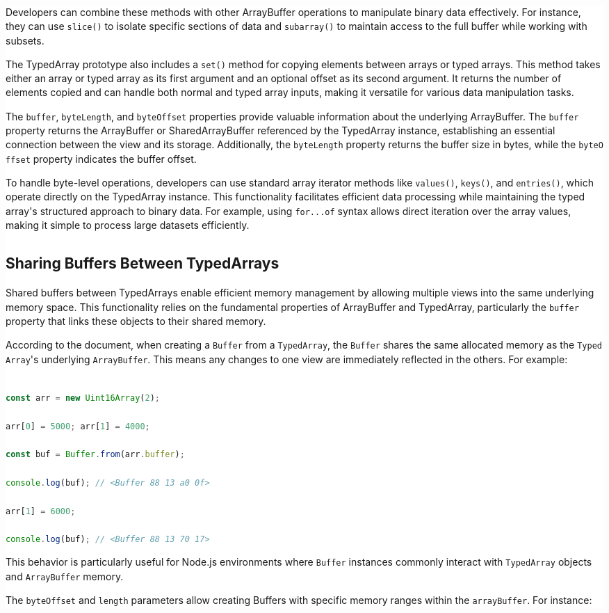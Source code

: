 Developers can combine these methods with other ArrayBuffer operations to manipulate binary data effectively. For instance, they can use `slice()` to isolate specific sections of data and `subarray()` to maintain access to the full buffer while working with subsets.

The TypedArray prototype also includes a `set()` method for copying elements between arrays or typed arrays. This method takes either an array or typed array as its first argument and an optional offset as its second argument. It returns the number of elements copied and can handle both normal and typed array inputs, making it versatile for various data manipulation tasks.

The `buffer`, `byteLength`, and `byteOffset` properties provide valuable information about the underlying ArrayBuffer. The `buffer` property returns the ArrayBuffer or SharedArrayBuffer referenced by the TypedArray instance, establishing an essential connection between the view and its storage. Additionally, the `byteLength` property returns the buffer size in bytes, while the `byteOffset` property indicates the buffer offset.

To handle byte-level operations, developers can use standard array iterator methods like `values()`, `keys()`, and `entries()`, which operate directly on the TypedArray instance. This functionality facilitates efficient data processing while maintaining the typed array's structured approach to binary data. For example, using `for...of` syntax allows direct iteration over the array values, making it simple to process large datasets efficiently.


## Sharing Buffers Between TypedArrays

Shared buffers between TypedArrays enable efficient memory management by allowing multiple views into the same underlying memory space. This functionality relies on the fundamental properties of ArrayBuffer and TypedArray, particularly the `buffer` property that links these objects to their shared memory.

According to the document, when creating a `Buffer` from a `TypedArray`, the `Buffer` shares the same allocated memory as the `TypedArray`'s underlying `ArrayBuffer`. This means any changes to one view are immediately reflected in the others. For example:

```javascript

const arr = new Uint16Array(2);

arr[0] = 5000; arr[1] = 4000;

const buf = Buffer.from(arr.buffer);

console.log(buf); // <Buffer 88 13 a0 0f>

arr[1] = 6000;

console.log(buf); // <Buffer 88 13 70 17>

```

This behavior is particularly useful for Node.js environments where `Buffer` instances commonly interact with `TypedArray` objects and `ArrayBuffer` memory.

The `byteOffset` and `length` parameters allow creating Buffers with specific memory ranges within the `arrayBuffer`. For instance:
